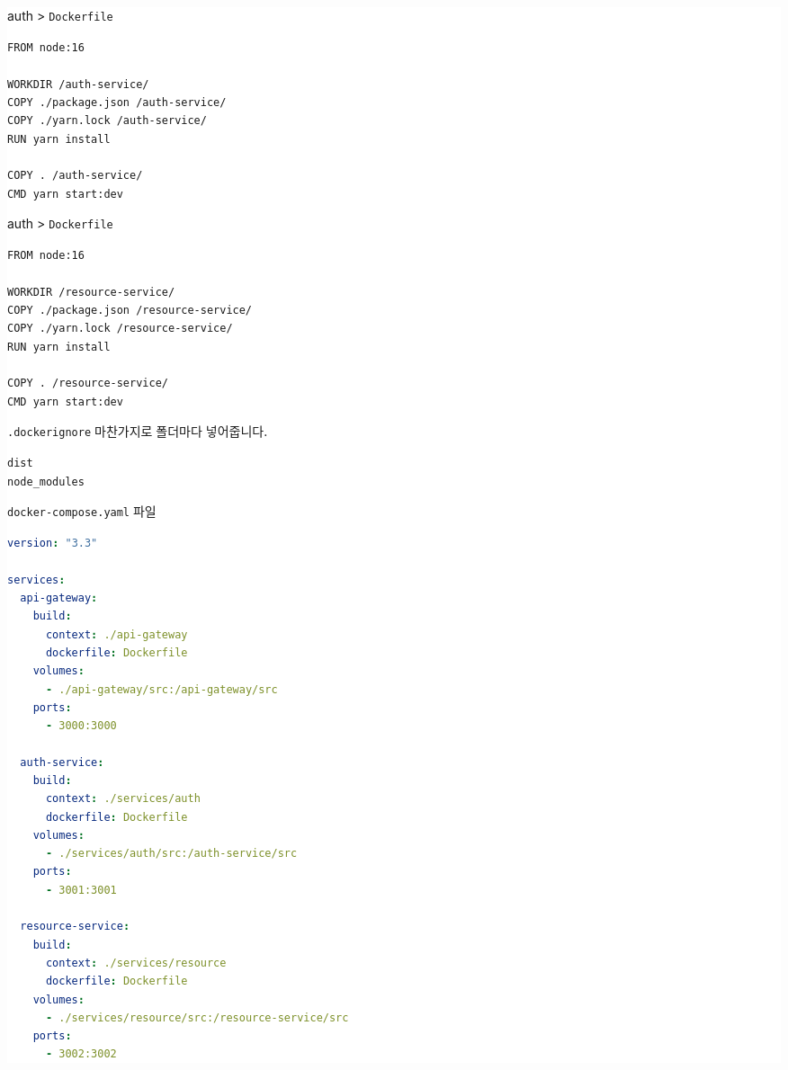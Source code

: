 auth >  `Dockerfile`

```docker
FROM node:16

WORKDIR /auth-service/
COPY ./package.json /auth-service/
COPY ./yarn.lock /auth-service/
RUN yarn install

COPY . /auth-service/
CMD yarn start:dev
```

auth >  `Dockerfile`

```docker
FROM node:16

WORKDIR /resource-service/
COPY ./package.json /resource-service/
COPY ./yarn.lock /resource-service/
RUN yarn install

COPY . /resource-service/
CMD yarn start:dev
```

`.dockerignore` 마찬가지로 폴더마다 넣어줍니다.

```tsx
dist
node_modules
```

`docker-compose.yaml` 파일

```yaml
version: "3.3"

services:
  api-gateway:
    build:
      context: ./api-gateway
      dockerfile: Dockerfile
    volumes:
      - ./api-gateway/src:/api-gateway/src
    ports:
      - 3000:3000

  auth-service:
    build:
      context: ./services/auth
      dockerfile: Dockerfile
    volumes:
      - ./services/auth/src:/auth-service/src
    ports:
      - 3001:3001

  resource-service:
    build:
      context: ./services/resource
      dockerfile: Dockerfile
    volumes:
      - ./services/resource/src:/resource-service/src
    ports:
      - 3002:3002
```
